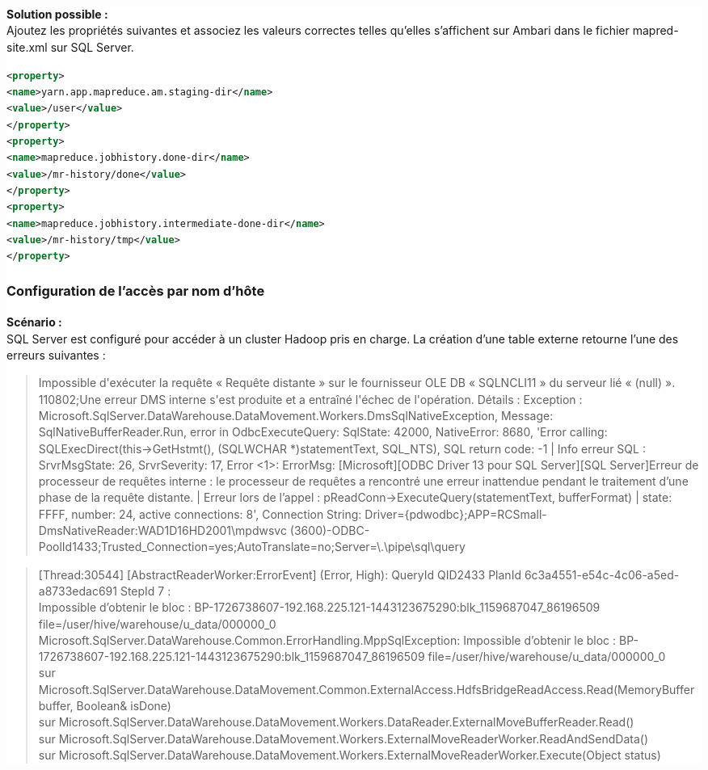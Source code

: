 **Solution possible :**  
Ajoutez les propriétés suivantes et associez les valeurs correctes telles qu’elles s’affichent sur Ambari dans le fichier mapred-site.xml sur SQL Server. 

```xml
<property>
<name>yarn.app.mapreduce.am.staging-dir</name>
<value>/user</value>
</property>
<property>
<name>mapreduce.jobhistory.done-dir</name>
<value>/mr-history/done</value>
</property>
<property>
<name>mapreduce.jobhistory.intermediate-done-dir</name>
<value>/mr-history/tmp</value>
</property>
```

### <a name="configuring-access-by-hostname"></a>Configuration de l’accès par nom d’hôte 

**Scénario :**  
SQL Server est configuré pour accéder à un cluster Hadoop pris en charge. La création d’une table externe retourne l’une des erreurs suivantes :

> Impossible d'exécuter la requête « Requête distante » sur le fournisseur OLE DB « SQLNCLI11 » du serveur lié « (null) ». 110802;Une erreur DMS interne s'est produite et a entraîné l'échec de l'opération. Détails : Exception : Microsoft.SqlServer.DataWarehouse.DataMovement.Workers.DmsSqlNativeException, Message: SqlNativeBufferReader.Run, error in OdbcExecuteQuery: SqlState: 42000, NativeError: 8680, 'Error calling: SQLExecDirect(this->GetHstmt(), (SQLWCHAR *)statementText, SQL_NTS), SQL return code: -1 | Info erreur SQL : SrvrMsgState: 26, SrvrSeverity: 17,  Error <1>: ErrorMsg: [Microsoft][ODBC Driver 13 pour SQL Server][SQL Server]Erreur de processeur de requêtes interne : le processeur de requêtes a rencontré une erreur inattendue pendant le traitement d’une phase de la requête distante. | Erreur lors de l’appel : pReadConn->ExecuteQuery(statementText, bufferFormat) | state: FFFF, number: 24, active connections: 8', Connection String: Driver={pdwodbc};APP=RCSmall-DmsNativeReader:WAD1D16HD2001\mpdwsvc (3600)-ODBC-PoolId1433;Trusted_Connection=yes;AutoTranslate=no;Server=\\.\pipe\sql\query<BR>

> [Thread:30544] [AbstractReaderWorker:ErrorEvent] (Error, High): QueryId QID2433 PlanId 6c3a4551-e54c-4c06-a5ed-a8733edac691 StepId 7 :<BR>
> Impossible d’obtenir le bloc : BP-1726738607-192.168.225.121-1443123675290:blk_1159687047_86196509 file=/user/hive/warehouse/u_data/000000_0<BR>
> Microsoft.SqlServer.DataWarehouse.Common.ErrorHandling.MppSqlException: Impossible d’obtenir le bloc : BP-1726738607-192.168.225.121-1443123675290:blk_1159687047_86196509 file=/user/hive/warehouse/u_data/000000_0<BR>
> sur Microsoft.SqlServer.DataWarehouse.DataMovement.Common.ExternalAccess.HdfsBridgeReadAccess.Read(MemoryBuffer buffer, Boolean& isDone)<BR>
> sur Microsoft.SqlServer.DataWarehouse.DataMovement.Workers.DataReader.ExternalMoveBufferReader.Read()<BR>
> sur Microsoft.SqlServer.DataWarehouse.DataMovement.Workers.ExternalMoveReaderWorker.ReadAndSendData()<BR>
> sur Microsoft.SqlServer.DataWarehouse.DataMovement.Workers.ExternalMoveReaderWorker.Execute(Object status)<BR>
